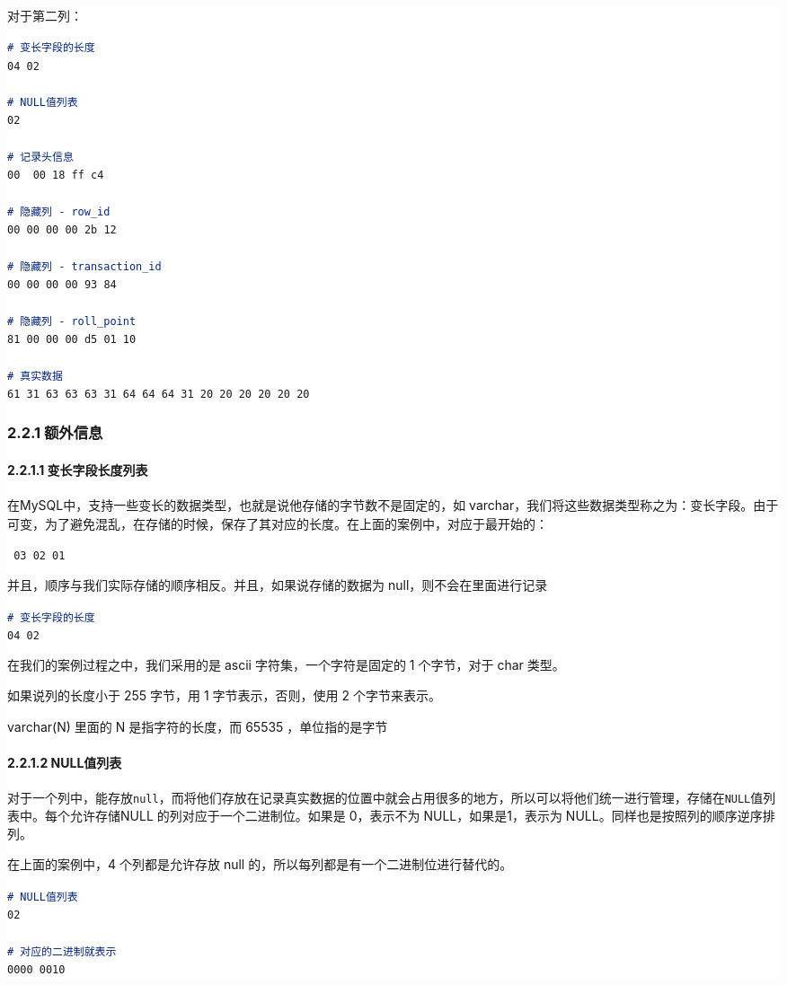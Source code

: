 对于第二列：

```markdown
# 变长字段的长度
04 02

# NULL值列表
02

# 记录头信息
00  00 18 ff c4

# 隐藏列 - row_id
00 00 00 00 2b 12

# 隐藏列 - transaction_id
00 00 00 00 93 84

# 隐藏列 - roll_point
81 00 00 00 d5 01 10

# 真实数据
61 31 63 63 63 31 64 64 64 31 20 20 20 20 20 20
```

### 2.2.1 额外信息
#### 2.2.1.1 变长字段长度列表
在MySQL中，支持一些变长的数据类型，也就是说他存储的字节数不是固定的，如 varchar，我们将这些数据类型称之为：变长字段。由于可变，为了避免混乱，在存储的时候，保存了其对应的长度。在上面的案例中，对应于最开始的：

```markdown
 03 02 01
```

并且，顺序与我们实际存储的顺序相反。并且，如果说存储的数据为 null，则不会在里面进行记录

```markdown
# 变长字段的长度
04 02
```

在我们的案例过程之中，我们采用的是 ascii 字符集，一个字符是固定的 1 个字节，对于 char 类型。

如果说列的长度小于 255 字节，用 1 字节表示，否则，使用 2 个字节来表示。

varchar(N) 里面的 N 是指字符的长度，而 65535 ，单位指的是字节

#### 2.2.1.2 NULL值列表
对于一个列中，能存放`null`，而将他们存放在记录真实数据的位置中就会占用很多的地方，所以可以将他们统一进行管理，存储在`NULL`值列表中。每个允许存储NULL 的列对应于一个二进制位。如果是 0，表示不为 NULL，如果是1，表示为 NULL。同样也是按照列的顺序逆序排列。

在上面的案例中，4 个列都是允许存放 null 的，所以每列都是有一个二进制位进行替代的。

```markdown
# NULL值列表
02

# 对应的二进制就表示
0000 0010
```
